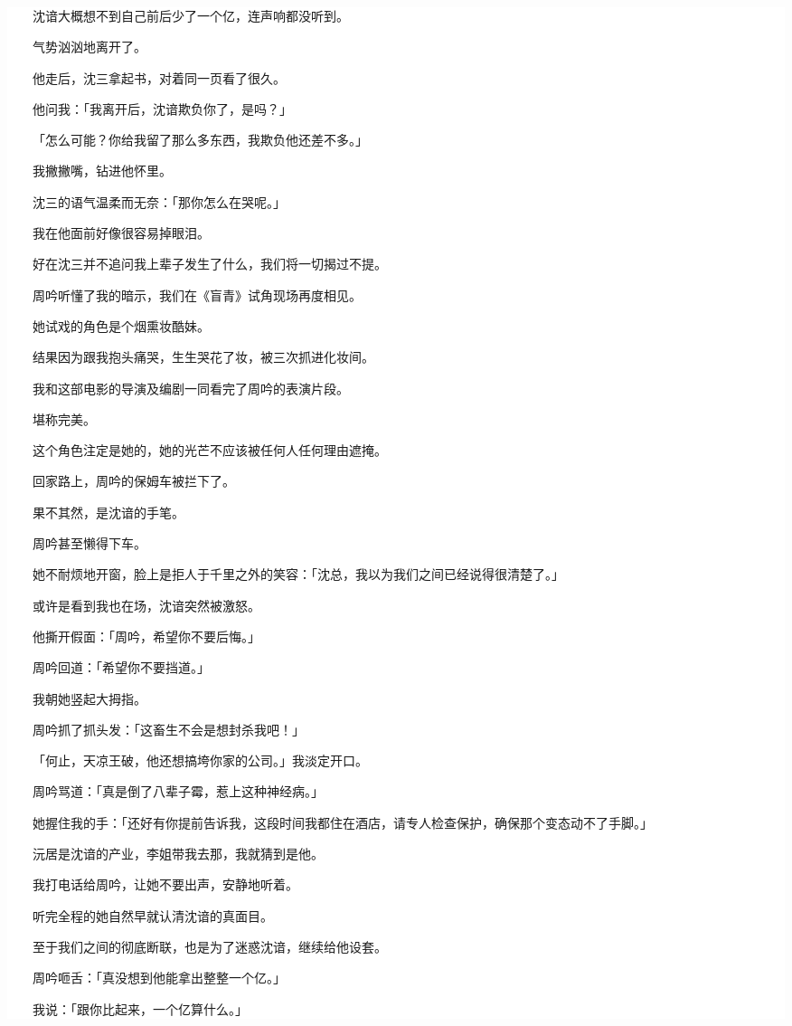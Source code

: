 &emsp;&emsp;沈谙大概想不到自己前后少了一个亿，连声响都没听到。  
  
&emsp;&emsp;气势汹汹地离开了。  
  
&emsp;&emsp;他走后，沈三拿起书，对着同一页看了很久。  
  
&emsp;&emsp;他问我：「我离开后，沈谙欺负你了，是吗？」  
  
&emsp;&emsp;「怎么可能？你给我留了那么多东西，我欺负他还差不多。」  
  
&emsp;&emsp;我撇撇嘴，钻进他怀里。  
  
&emsp;&emsp;沈三的语气温柔而无奈：「那你怎么在哭呢。」  
  
&emsp;&emsp;我在他面前好像很容易掉眼泪。  
  
&emsp;&emsp;好在沈三并不追问我上辈子发生了什么，我们将一切揭过不提。  
  
&emsp;&emsp;周吟听懂了我的暗示，我们在《盲青》试角现场再度相见。  
  
&emsp;&emsp;她试戏的角色是个烟熏妆酷妹。  
  
&emsp;&emsp;结果因为跟我抱头痛哭，生生哭花了妆，被三次抓进化妆间。  
  
&emsp;&emsp;我和这部电影的导演及编剧一同看完了周吟的表演片段。  
  
&emsp;&emsp;堪称完美。  
  
&emsp;&emsp;这个角色注定是她的，她的光芒不应该被任何人任何理由遮掩。  
  
&emsp;&emsp;回家路上，周吟的保姆车被拦下了。  
  
&emsp;&emsp;果不其然，是沈谙的手笔。  
  
&emsp;&emsp;周吟甚至懒得下车。  
  
&emsp;&emsp;她不耐烦地开窗，脸上是拒人于千里之外的笑容：「沈总，我以为我们之间已经说得很清楚了。」  
  
&emsp;&emsp;或许是看到我也在场，沈谙突然被激怒。  
  
&emsp;&emsp;他撕开假面：「周吟，希望你不要后悔。」  
  
&emsp;&emsp;周吟回道：「希望你不要挡道。」  
  
&emsp;&emsp;我朝她竖起大拇指。  
  
&emsp;&emsp;周吟抓了抓头发：「这畜生不会是想封杀我吧！」  
  
&emsp;&emsp;「何止，天凉王破，他还想搞垮你家的公司。」我淡定开口。  
  
&emsp;&emsp;周吟骂道：「真是倒了八辈子霉，惹上这种神经病。」  
  
&emsp;&emsp;她握住我的手：「还好有你提前告诉我，这段时间我都住在酒店，请专人检查保护，确保那个变态动不了手脚。」  
  
&emsp;&emsp;沅居是沈谙的产业，李姐带我去那，我就猜到是他。  
  
&emsp;&emsp;我打电话给周吟，让她不要出声，安静地听着。  
  
&emsp;&emsp;听完全程的她自然早就认清沈谙的真面目。  
  
&emsp;&emsp;至于我们之间的彻底断联，也是为了迷惑沈谙，继续给他设套。  
  
&emsp;&emsp;周吟咂舌：「真没想到他能拿出整整一个亿。」  
  
&emsp;&emsp;我说：「跟你比起来，一个亿算什么。」  
  
